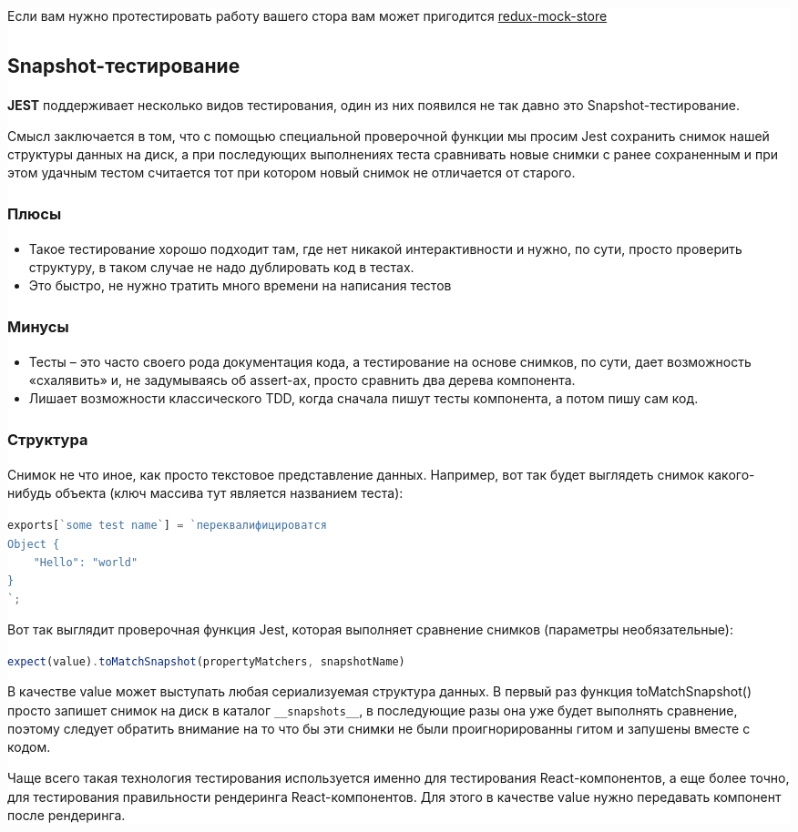 Если вам нужно протестировать работу вашего стора вам может пригодится <a href="https://www.npmjs.com/package/redux-mock-store">redux-mock-store</a>

## Snapshot-тестирование

**JEST** поддерживает несколько видов тестирования, один из них появился не так давно это Snapshot-тестирование.

Смысл заключается в том, что с помощью специальной проверочной функции мы просим Jest сохранить снимок нашей структуры данных на диск, а при последующих выполнениях теста сравнивать новые снимки с ранее сохраненным и при этом удачным тестом считается тот при котором новый снимок не отличается от старого.

### Плюсы

* Такое тестирование хорошо подходит там, где нет никакой интерактивности и нужно, по сути, просто проверить структуру, в таком случае не надо дублировать код в тестах.
* Это быстро, не нужно тратить много времени на написания тестов

### Минусы

* Тесты – это часто своего рода документация кода, а тестирование на основе снимков, по сути, дает возможность «схалявить» и, не задумываясь об assert-ах, просто сравнить два дерева компонента.
* Лишает возможности классического TDD, когда сначала пишут тесты компонента, а потом пишу сам код.

### Структура

Снимок не что иное, как просто текстовое представление данных.
Например, вот так будет выглядеть снимок какого-нибудь объекта (ключ массива тут является названием теста):

```js
exports[`some test name`] = `переквалифицироватся
Object {
    "Hello": "world"
}
`;
```

Вот так выглядит проверочная функция Jest, которая выполняет сравнение снимков (параметры необязательные):

```js
expect(value).toMatchSnapshot(propertyMatchers, snapshotName)
```

В качестве value может выступать любая сериализуемая структура данных. В первый раз функция toMatchSnapshot() просто запишет снимок на диск в каталог `__snapshots__`, в последующие разы она уже будет выполнять сравнение, поэтому следует обратить внимание на то что бы эти снимки не были проигнорированны гитом и запушены вместе с кодом.

Чаще всего такая технология тестирования используется именно для тестирования React-компонентов, а еще более точно, для тестирования правильности рендеринга React-компонентов. Для этого в качестве value нужно передавать компонент после рендеринга.
